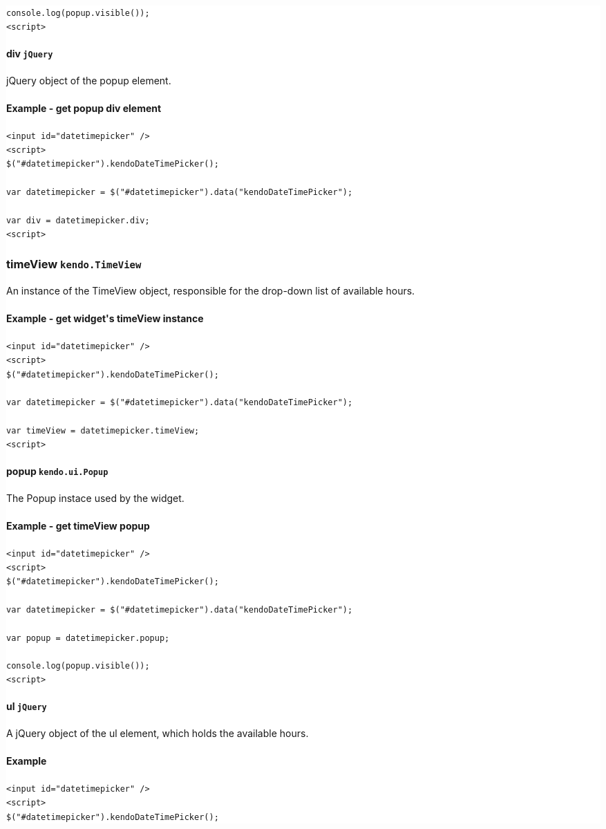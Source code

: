     console.log(popup.visible());
    <script>

#### div `jQuery`

jQuery object of the popup element.

#### Example - get popup div element

    <input id="datetimepicker" />
    <script>
    $("#datetimepicker").kendoDateTimePicker();

    var datetimepicker = $("#datetimepicker").data("kendoDateTimePicker");

    var div = datetimepicker.div;
    <script>

### timeView `kendo.TimeView`

An instance of the TimeView object, responsible for the drop-down list of available hours.

#### Example - get widget's timeView instance

    <input id="datetimepicker" />
    <script>
    $("#datetimepicker").kendoDateTimePicker();

    var datetimepicker = $("#datetimepicker").data("kendoDateTimePicker");

    var timeView = datetimepicker.timeView;
    <script>

#### popup `kendo.ui.Popup`

The Popup instace used by the widget.

#### Example - get timeView popup

    <input id="datetimepicker" />
    <script>
    $("#datetimepicker").kendoDateTimePicker();

    var datetimepicker = $("#datetimepicker").data("kendoDateTimePicker");

    var popup = datetimepicker.popup;

    console.log(popup.visible());
    <script>

#### ul `jQuery`

A jQuery object of the ul element, which holds the available hours.

#### Example

    <input id="datetimepicker" />
    <script>
    $("#datetimepicker").kendoDateTimePicker();
